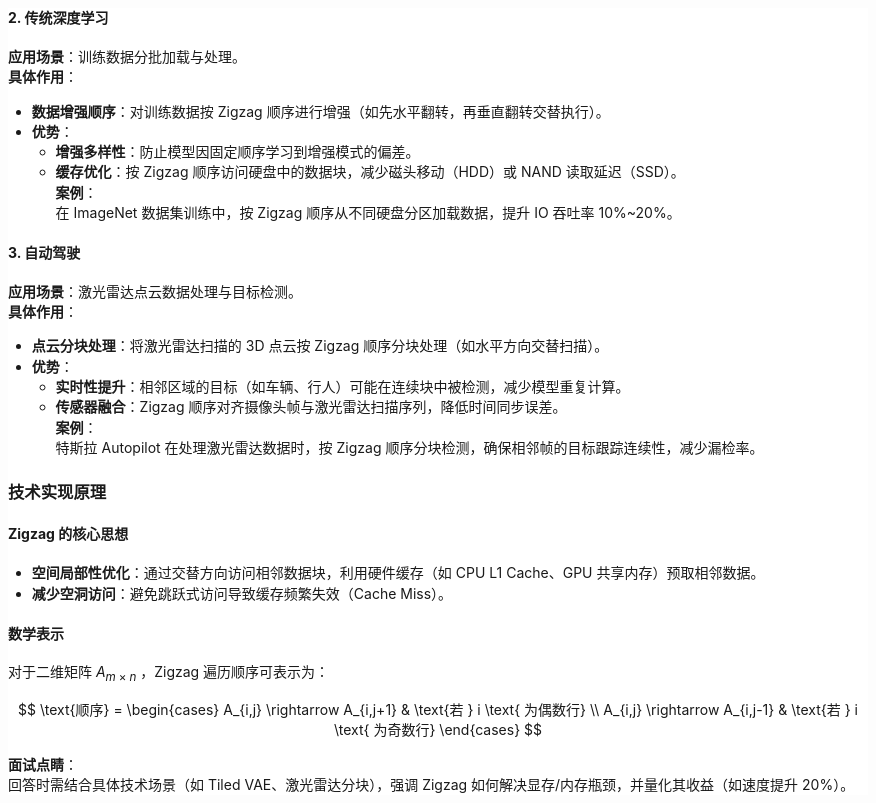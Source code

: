#### 2. **传统深度学习**  
**应用场景**：训练数据分批加载与处理。  
**具体作用**：  
- **数据增强顺序**：对训练数据按 Zigzag 顺序进行增强（如先水平翻转，再垂直翻转交替执行）。  
- **优势**：  
  - **增强多样性**：防止模型因固定顺序学习到增强模式的偏差。  
  - **缓存优化**：按 Zigzag 顺序访问硬盘中的数据块，减少磁头移动（HDD）或 NAND 读取延迟（SSD）。  
**案例**：  
在 ImageNet 数据集训练中，按 Zigzag 顺序从不同硬盘分区加载数据，提升 IO 吞吐率 10%~20%。

#### 3. **自动驾驶**  
**应用场景**：激光雷达点云数据处理与目标检测。  
**具体作用**：  
- **点云分块处理**：将激光雷达扫描的 3D 点云按 Zigzag 顺序分块处理（如水平方向交替扫描）。  
- **优势**：  
  - **实时性提升**：相邻区域的目标（如车辆、行人）可能在连续块中被检测，减少模型重复计算。  
  - **传感器融合**：Zigzag 顺序对齐摄像头帧与激光雷达扫描序列，降低时间同步误差。  
**案例**：  
特斯拉 Autopilot 在处理激光雷达数据时，按 Zigzag 顺序分块检测，确保相邻帧的目标跟踪连续性，减少漏检率。

### 技术实现原理

#### Zigzag 的核心思想
- **空间局部性优化**：通过交替方向访问相邻数据块，利用硬件缓存（如 CPU L1 Cache、GPU 共享内存）预取相邻数据。  
- **减少空洞访问**：避免跳跃式访问导致缓存频繁失效（Cache Miss）。  

#### 数学表示
对于二维矩阵 $A_{m \times n}$ ，Zigzag 遍历顺序可表示为：  

$$
\text{顺序} = \begin{cases} 
A_{i,j} \rightarrow A_{i,j+1} & \text{若 } i \text{ 为偶数行} \\
A_{i,j} \rightarrow A_{i,j-1} & \text{若 } i \text{ 为奇数行}
\end{cases}
$$

**面试点睛**：  
回答时需结合具体技术场景（如 Tiled VAE、激光雷达分块），强调 Zigzag 如何解决显存/内存瓶颈，并量化其收益（如速度提升 20%）。

